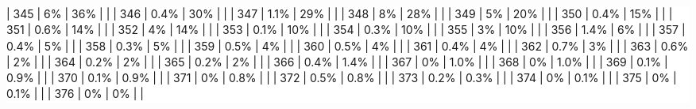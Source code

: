 | 345 | 6% | 36% |  |
| 346 | 0.4% | 30% |  |
| 347 | 1.1% | 29% |  |
| 348 | 8% | 28% |  |
| 349 | 5% | 20% |  |
| 350 | 0.4% | 15% |  |
| 351 | 0.6% | 14% |  |
| 352 | 4% | 14% |  |
| 353 | 0.1% | 10% |  |
| 354 | 0.3% | 10% |  |
| 355 | 3% | 10% |  |
| 356 | 1.4% | 6% |  |
| 357 | 0.4% | 5% |  |
| 358 | 0.3% | 5% |  |
| 359 | 0.5% | 4% |  |
| 360 | 0.5% | 4% |  |
| 361 | 0.4% | 4% |  |
| 362 | 0.7% | 3% |  |
| 363 | 0.6% | 2% |  |
| 364 | 0.2% | 2% |  |
| 365 | 0.2% | 2% |  |
| 366 | 0.4% | 1.4% |  |
| 367 | 0% | 1.0% |  |
| 368 | 0% | 1.0% |  |
| 369 | 0.1% | 0.9% |  |
| 370 | 0.1% | 0.9% |  |
| 371 | 0% | 0.8% |  |
| 372 | 0.5% | 0.8% |  |
| 373 | 0.2% | 0.3% |  |
| 374 | 0% | 0.1% |  |
| 375 | 0% | 0.1% |  |
| 376 | 0% | 0% |  |
